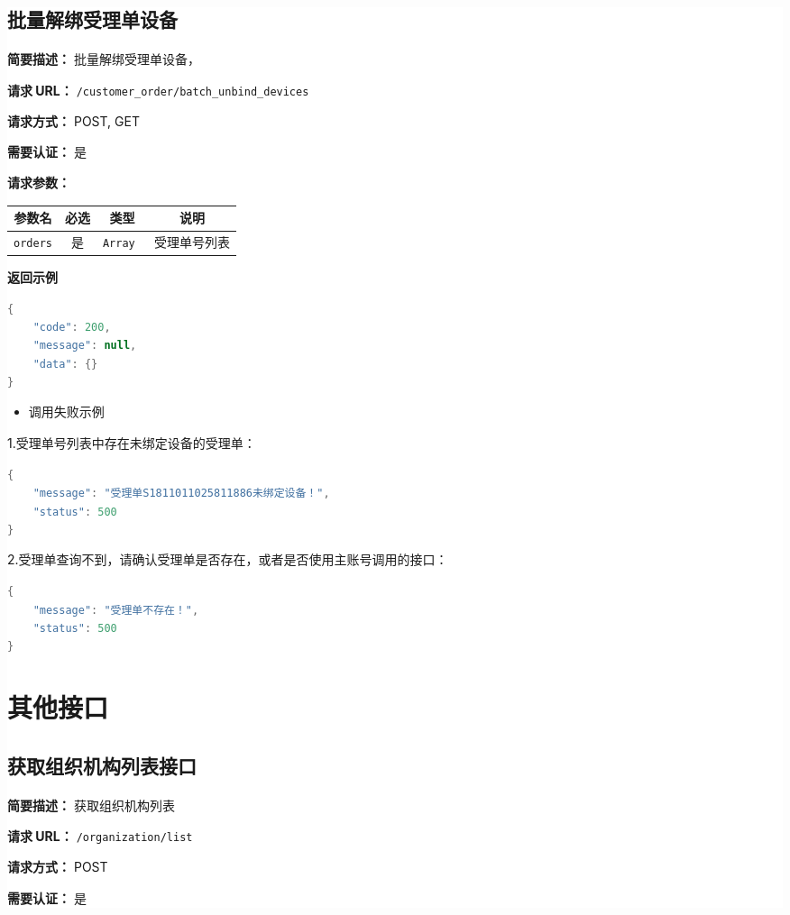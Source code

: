 
## 批量解绑受理单设备

**简要描述：** 批量解绑受理单设备，

**请求 URL：** `/customer_order/batch_unbind_devices`

**请求方式：** POST, GET

**需要认证：** 是

**请求参数：**

| 参数名 | 必选 | 类型 | 说明 |
|:----:|:---:|:-----:|:-----:|
| `orders` | 是 | `Array ` | 受理单号列表 |

**返回示例**

```java
{
    "code": 200,
    "message": null,
    "data": {}
}
```
- 调用失败示例

1.受理单号列表中存在未绑定设备的受理单：
```java
{
    "message": "受理单S1811011025811886未绑定设备！",
    "status": 500
}
```

2.受理单查询不到，请确认受理单是否存在，或者是否使用主账号调用的接口：
```java
{
    "message": "受理单不存在！",
    "status": 500
}
```

# 其他接口

## 获取组织机构列表接口

**简要描述：** 获取组织机构列表

**请求 URL：** `/organization/list`

**请求方式：** POST

**需要认证：** 是
